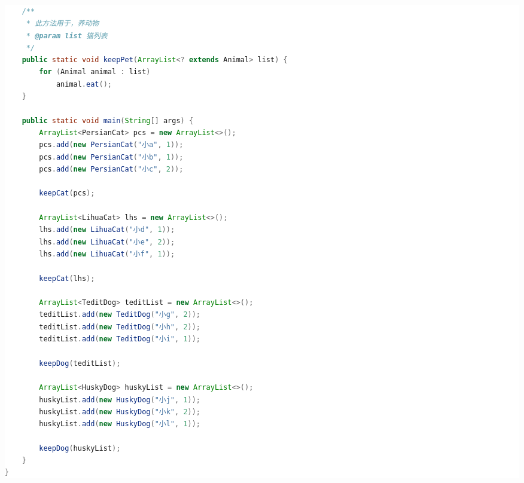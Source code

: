 ```java
    /**
     * 此方法用于，养动物
     * @param list 猫列表
     */
    public static void keepPet(ArrayList<? extends Animal> list) {
        for (Animal animal : list)
            animal.eat();
    }

    public static void main(String[] args) {
        ArrayList<PersianCat> pcs = new ArrayList<>();
        pcs.add(new PersianCat("小a", 1));
        pcs.add(new PersianCat("小b", 1));
        pcs.add(new PersianCat("小c", 2));

        keepCat(pcs);

        ArrayList<LihuaCat> lhs = new ArrayList<>();
        lhs.add(new LihuaCat("小d", 1));
        lhs.add(new LihuaCat("小e", 2));
        lhs.add(new LihuaCat("小f", 1));

        keepCat(lhs);

        ArrayList<TeditDog> teditList = new ArrayList<>();
        teditList.add(new TeditDog("小g", 2));
        teditList.add(new TeditDog("小h", 2));
        teditList.add(new TeditDog("小i", 1));

        keepDog(teditList);

        ArrayList<HuskyDog> huskyList = new ArrayList<>();
        huskyList.add(new HuskyDog("小j", 1));
        huskyList.add(new HuskyDog("小k", 2));
        huskyList.add(new HuskyDog("小l", 1));

        keepDog(huskyList);
    }
}
```

